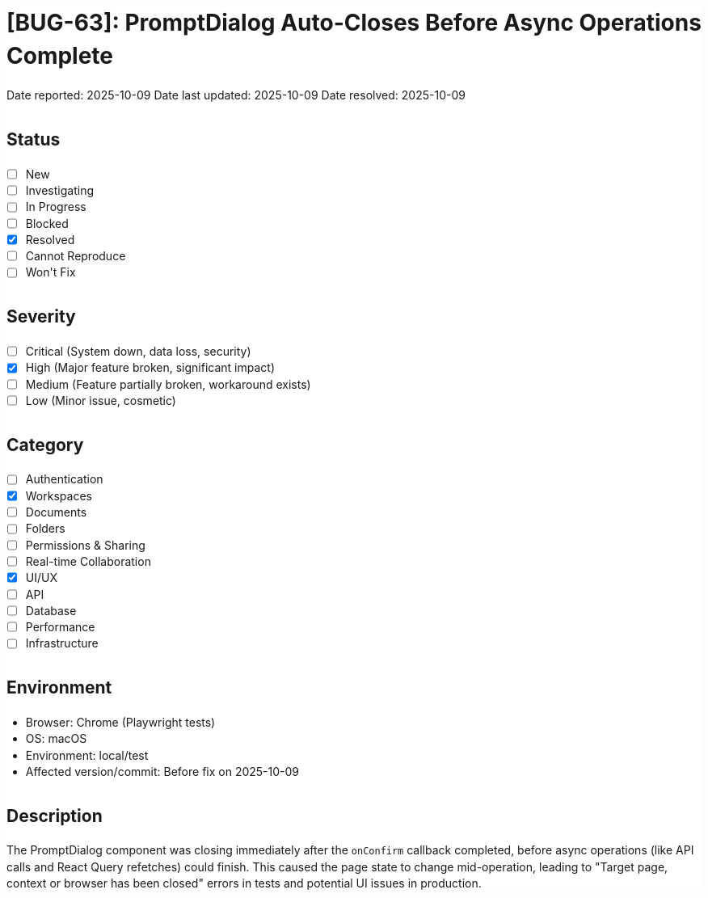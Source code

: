 # [BUG-63]: PromptDialog Auto-Closes Before Async Operations Complete

Date reported: 2025-10-09
Date last updated: 2025-10-09
Date resolved: 2025-10-09

## Status

- [ ] New
- [ ] Investigating
- [ ] In Progress
- [ ] Blocked
- [x] Resolved
- [ ] Cannot Reproduce
- [ ] Won't Fix

## Severity

- [ ] Critical (System down, data loss, security)
- [x] High (Major feature broken, significant impact)
- [ ] Medium (Feature partially broken, workaround exists)
- [ ] Low (Minor issue, cosmetic)

## Category

- [ ] Authentication
- [x] Workspaces
- [ ] Documents
- [ ] Folders
- [ ] Permissions & Sharing
- [ ] Real-time Collaboration
- [x] UI/UX
- [ ] API
- [ ] Database
- [ ] Performance
- [ ] Infrastructure

## Environment

- Browser: Chrome (Playwright tests)
- OS: macOS
- Environment: local/test
- Affected version/commit: Before fix on 2025-10-09

## Description

The PromptDialog component was closing immediately after the `onConfirm` callback completed, before async operations (like API calls and React Query refetches) could finish. This caused the page state to change mid-operation, leading to "Target page, context or browser has been closed" errors in tests and potential UI issues in production.
